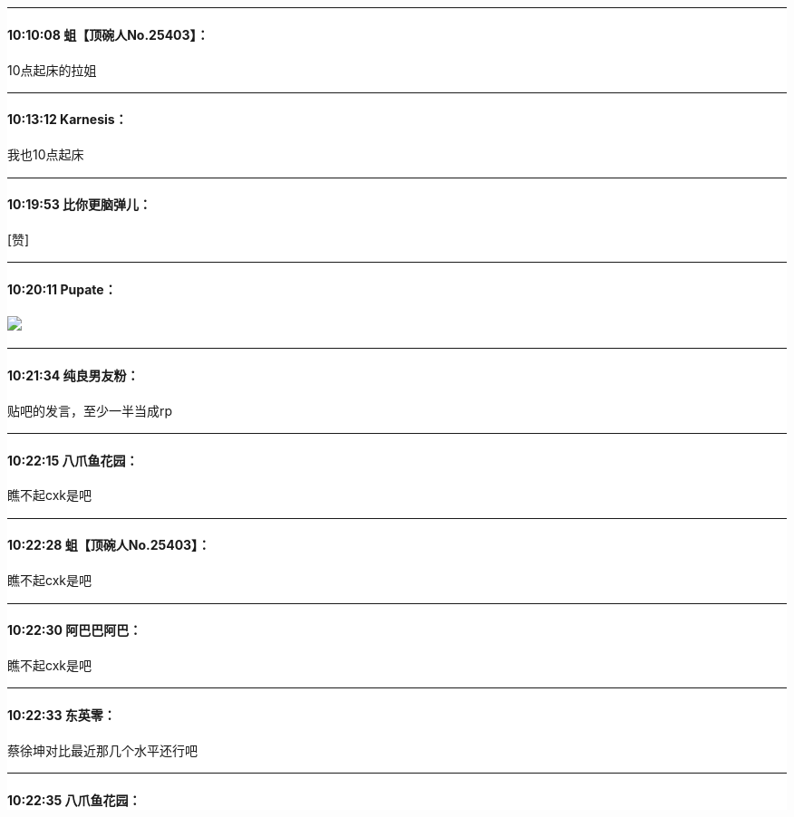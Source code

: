 *****

#### 10:10:08  蛆【顶碗人No.25403】：

10点起床的拉姐

*****

#### 10:13:12  Karnesis：

我也10点起床

*****

#### 10:19:53  比你更脑弹儿：

[赞]

*****

#### 10:20:11  Pupate：

![](http://gchat.qpic.cn/gchatpic_new/907671462/614391357-2739178850-D6661464F1E38EA968D5F251820FCED8/0?term=2")

*****

#### 10:21:34  纯良男友粉：

贴吧的发言，至少一半当成rp

*****

#### 10:22:15  八爪鱼花园：

瞧不起cxk是吧

*****

#### 10:22:28  蛆【顶碗人No.25403】：

瞧不起cxk是吧

*****

#### 10:22:30  阿巴巴阿巴：

瞧不起cxk是吧

*****

#### 10:22:33  东英零：

蔡徐坤对比最近那几个水平还行吧

*****

#### 10:22:35  八爪鱼花园：
